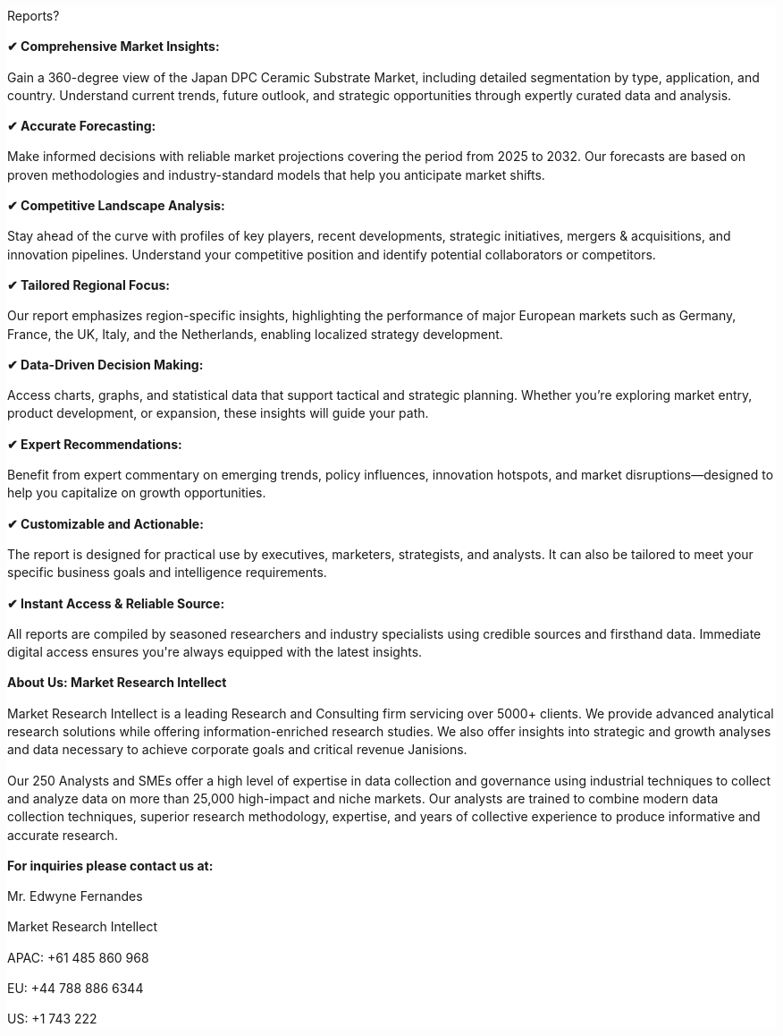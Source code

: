 Reports?</h2><p><strong>✔ Comprehensive Market Insights:</strong></p><p>Gain a 360-degree view of the Japan DPC Ceramic Substrate Market, including detailed segmentation by type, application, and country. Understand current trends, future outlook, and strategic opportunities through expertly curated data and analysis.</p><p><strong>✔ Accurate Forecasting:</strong></p><p>Make informed decisions with reliable market projections covering the period from 2025 to 2032. Our forecasts are based on proven methodologies and industry-standard models that help you anticipate market shifts.</p><p><strong>✔ Competitive Landscape Analysis:</strong></p><p>Stay ahead of the curve with profiles of key players, recent developments, strategic initiatives, mergers &amp; acquisitions, and innovation pipelines. Understand your competitive position and identify potential collaborators or competitors.</p><p><strong>✔ Tailored Regional Focus:</strong></p><p>Our report emphasizes region-specific insights, highlighting the performance of major European markets such as Germany, France, the UK, Italy, and the Netherlands, enabling localized strategy development.</p><p><strong>✔ Data-Driven Decision Making:</strong></p><p>Access charts, graphs, and statistical data that support tactical and strategic planning. Whether you&rsquo;re exploring market entry, product development, or expansion, these insights will guide your path.</p><p><strong>✔ Expert Recommendations:</strong></p><p>Benefit from expert commentary on emerging trends, policy influences, innovation hotspots, and market disruptions&mdash;designed to help you capitalize on growth opportunities.</p><p><strong>✔ Customizable and Actionable:</strong></p><p>The report is designed for practical use by executives, marketers, strategists, and analysts. It can also be tailored to meet your specific business goals and intelligence requirements.</p><p><strong>✔ Instant Access &amp; Reliable Source:</strong></p><p>All reports are compiled by seasoned researchers and industry specialists using credible sources and firsthand data. Immediate digital access ensures you're always equipped with the latest insights.</p><p><strong><span class="font-[700]">About Us: Market Research Intellect</span></strong></p><p><span class="">Market Research Intellect is a leading Research and Consulting firm servicing over 5000+ clients. We provide advanced analytical research solutions while offering information-enriched research studies.&nbsp;</span>We also offer insights into strategic and growth analyses and data necessary to achieve corporate goals and critical revenue Janisions.</p><p><span class="">Our 250 Analysts and SMEs offer a high level of expertise in data collection and governance using industrial techniques to collect and analyze data on more than 25,000 high-impact and niche markets. Our analysts are trained to combine modern data collection techniques, superior research methodology, expertise, and years of collective experience to produce informative and accurate research.</span></p><p><strong>For inquiries please contact us at:</strong></p><p>Mr. Edwyne Fernandes</p><p>Market Research Intellect</p><p>APAC: +61 485 860 968</p><p>EU: +44 788 886 6344</p><p>US: +1 743 222